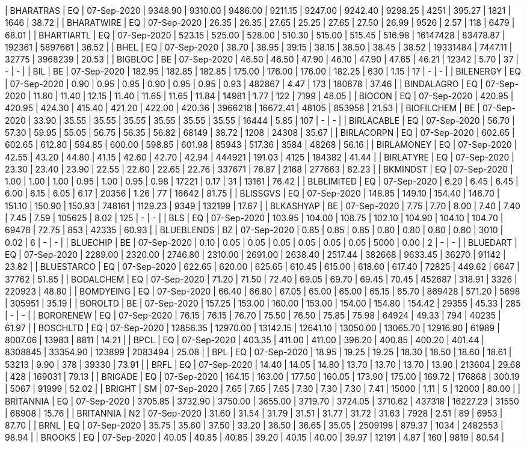 | BHARATRAS | EQ | 07-Sep-2020 | 9348.90 | 9310.00 | 9486.00 | 9211.15 | 9247.00 | 9242.40 | 9298.25 | 4251 | 395.27 | 1821 | 1646 | 38.72 |
| BHARATWIRE | EQ | 07-Sep-2020 | 26.35 | 26.35 | 27.65 | 25.25 | 27.65 | 27.50 | 26.99 | 9526 | 2.57 | 118 | 6479 | 68.01 |
| BHARTIARTL | EQ | 07-Sep-2020 | 523.15 | 525.00 | 528.00 | 510.30 | 515.00 | 515.45 | 516.98 | 16147428 | 83478.87 | 192361 | 5897661 | 36.52 |
| BHEL | EQ | 07-Sep-2020 | 38.70 | 38.95 | 39.15 | 38.15 | 38.50 | 38.45 | 38.52 | 19331484 | 7447.11 | 32775 | 3968239 | 20.53 |
| BIGBLOC | BE | 07-Sep-2020 | 46.50 | 46.50 | 47.90 | 46.10 | 47.90 | 47.65 | 46.21 | 12342 | 5.70 | 37 | - | - |
| BIL | BE | 07-Sep-2020 | 182.95 | 182.85 | 182.85 | 175.00 | 176.00 | 176.00 | 182.25 | 630 | 1.15 | 17 | - | - |
| BILENERGY | EQ | 07-Sep-2020 | 0.90 | 0.95 | 0.95 | 0.90 | 0.95 | 0.95 | 0.93 | 482867 | 4.47 | 173 | 180878 | 37.46 |
| BINDALAGRO | EQ | 07-Sep-2020 | 11.80 | 11.40 | 12.15 | 11.40 | 11.65 | 11.65 | 11.84 | 14981 | 1.77 | 122 | 7199 | 48.05 |
| BIOCON | EQ | 07-Sep-2020 | 420.95 | 420.95 | 424.30 | 415.40 | 421.20 | 422.00 | 420.36 | 3966218 | 16672.41 | 48105 | 853958 | 21.53 |
| BIOFILCHEM | BE | 07-Sep-2020 | 33.90 | 35.55 | 35.55 | 35.55 | 35.55 | 35.55 | 35.55 | 16444 | 5.85 | 107 | - | - |
| BIRLACABLE | EQ | 07-Sep-2020 | 56.70 | 57.30 | 59.95 | 55.05 | 56.75 | 56.35 | 56.82 | 68149 | 38.72 | 1208 | 24308 | 35.67 |
| BIRLACORPN | EQ | 07-Sep-2020 | 602.65 | 602.65 | 612.80 | 594.85 | 600.00 | 598.85 | 601.98 | 85943 | 517.36 | 3584 | 48268 | 56.16 |
| BIRLAMONEY | EQ | 07-Sep-2020 | 42.55 | 43.20 | 44.80 | 41.15 | 42.60 | 42.70 | 42.94 | 444921 | 191.03 | 4125 | 184382 | 41.44 |
| BIRLATYRE | EQ | 07-Sep-2020 | 23.30 | 23.40 | 23.90 | 22.55 | 22.60 | 22.65 | 22.76 | 337671 | 76.87 | 2168 | 277663 | 82.23 |
| BKMINDST | EQ | 07-Sep-2020 | 1.00 | 1.00 | 1.00 | 0.95 | 1.00 | 0.95 | 0.98 | 17221 | 0.17 | 31 | 13161 | 76.42 |
| BLBLIMITED | EQ | 07-Sep-2020 | 6.20 | 6.45 | 6.45 | 6.00 | 6.15 | 6.05 | 6.17 | 20356 | 1.26 | 77 | 16642 | 81.75 |
| BLISSGVS | EQ | 07-Sep-2020 | 148.85 | 149.10 | 154.40 | 146.70 | 151.10 | 150.90 | 150.93 | 748161 | 1129.23 | 9349 | 132199 | 17.67 |
| BLKASHYAP | BE | 07-Sep-2020 | 7.75 | 7.70 | 8.00 | 7.40 | 7.40 | 7.45 | 7.59 | 105625 | 8.02 | 125 | - | - |
| BLS | EQ | 07-Sep-2020 | 103.95 | 104.00 | 108.75 | 102.10 | 104.90 | 104.10 | 104.70 | 69478 | 72.75 | 853 | 42335 | 60.93 |
| BLUEBLENDS | BZ | 07-Sep-2020 | 0.85 | 0.85 | 0.85 | 0.80 | 0.80 | 0.80 | 0.80 | 3010 | 0.02 | 6 | - | - |
| BLUECHIP | BE | 07-Sep-2020 | 0.10 | 0.05 | 0.05 | 0.05 | 0.05 | 0.05 | 0.05 | 5000 | 0.00 | 2 | - | - |
| BLUEDART | EQ | 07-Sep-2020 | 2289.00 | 2320.00 | 2746.80 | 2310.00 | 2691.00 | 2638.40 | 2517.44 | 382668 | 9633.45 | 36270 | 91142 | 23.82 |
| BLUESTARCO | EQ | 07-Sep-2020 | 622.65 | 620.00 | 625.65 | 610.45 | 615.00 | 618.60 | 617.40 | 72825 | 449.62 | 6647 | 37762 | 51.85 |
| BODALCHEM | EQ | 07-Sep-2020 | 71.20 | 71.50 | 72.40 | 69.05 | 69.70 | 69.45 | 70.45 | 452687 | 318.91 | 3326 | 220923 | 48.80 |
| BOMDYEING | EQ | 07-Sep-2020 | 66.40 | 66.80 | 67.05 | 65.00 | 65.00 | 65.15 | 65.70 | 869428 | 571.20 | 5698 | 305951 | 35.19 |
| BOROLTD | BE | 07-Sep-2020 | 157.25 | 153.00 | 160.00 | 153.00 | 154.00 | 154.80 | 154.42 | 29355 | 45.33 | 285 | - | - |
| BORORENEW | EQ | 07-Sep-2020 | 76.15 | 76.15 | 76.70 | 75.50 | 76.50 | 75.85 | 75.98 | 64924 | 49.33 | 794 | 40235 | 61.97 |
| BOSCHLTD | EQ | 07-Sep-2020 | 12856.35 | 12970.00 | 13142.15 | 12641.10 | 13050.00 | 13065.70 | 12916.90 | 61989 | 8007.06 | 13983 | 8811 | 14.21 |
| BPCL | EQ | 07-Sep-2020 | 403.35 | 411.00 | 411.00 | 396.20 | 400.85 | 400.20 | 401.44 | 8308845 | 33354.90 | 123899 | 2083494 | 25.08 |
| BPL | EQ | 07-Sep-2020 | 18.95 | 19.25 | 19.25 | 18.30 | 18.50 | 18.60 | 18.61 | 53213 | 9.90 | 378 | 39330 | 73.91 |
| BRFL | EQ | 07-Sep-2020 | 14.40 | 14.05 | 14.80 | 13.70 | 13.70 | 13.70 | 13.90 | 213604 | 29.68 | 428 | 169031 | 79.13 |
| BRIGADE | EQ | 07-Sep-2020 | 164.15 | 163.00 | 177.50 | 160.05 | 173.90 | 175.00 | 169.72 | 176868 | 300.19 | 5067 | 91999 | 52.02 |
| BRIGHT | SM | 07-Sep-2020 | 7.65 | 7.65 | 7.65 | 7.30 | 7.30 | 7.30 | 7.41 | 15000 | 1.11 | 5 | 12000 | 80.00 |
| BRITANNIA | EQ | 07-Sep-2020 | 3705.85 | 3732.90 | 3750.00 | 3655.00 | 3719.70 | 3724.05 | 3710.62 | 437318 | 16227.23 | 31550 | 68908 | 15.76 |
| BRITANNIA | N2 | 07-Sep-2020 | 31.60 | 31.54 | 31.79 | 31.51 | 31.77 | 31.72 | 31.63 | 7928 | 2.51 | 89 | 6953 | 87.70 |
| BRNL | EQ | 07-Sep-2020 | 35.75 | 35.60 | 37.50 | 33.20 | 36.50 | 36.65 | 35.05 | 2509198 | 879.37 | 1034 | 2482553 | 98.94 |
| BROOKS | EQ | 07-Sep-2020 | 40.05 | 40.85 | 40.85 | 39.20 | 40.15 | 40.00 | 39.97 | 12191 | 4.87 | 160 | 9819 | 80.54 |